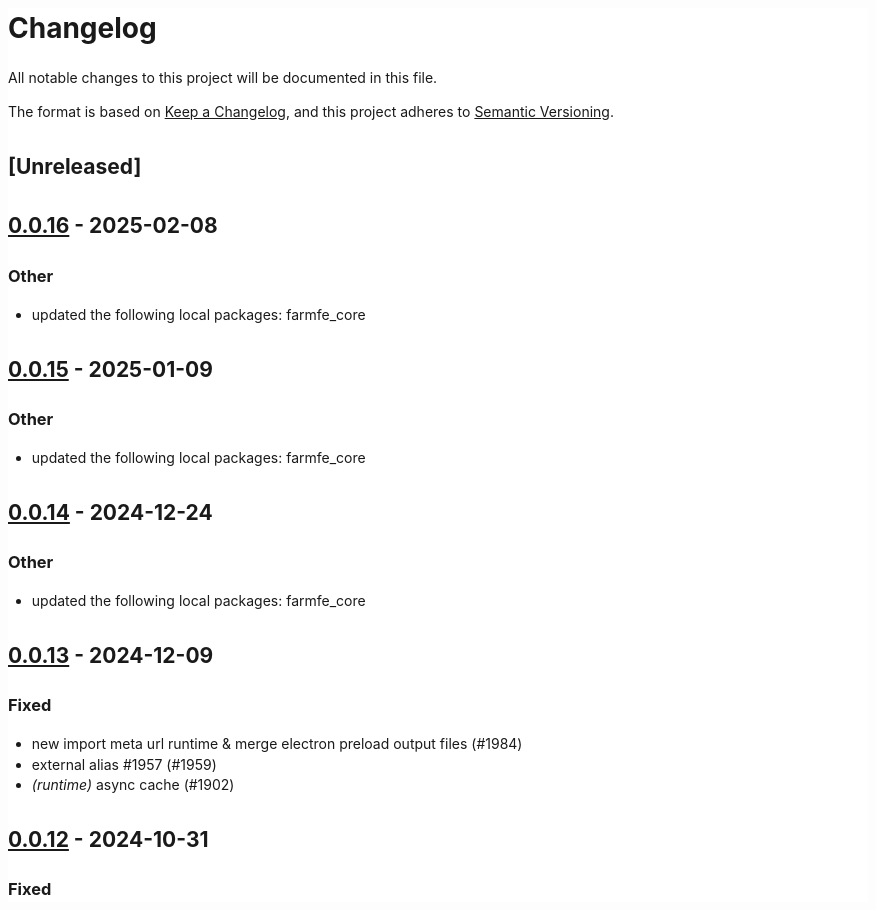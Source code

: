 # Changelog
All notable changes to this project will be documented in this file.

The format is based on [Keep a Changelog](https://keepachangelog.com/en/1.0.0/),
and this project adheres to [Semantic Versioning](https://semver.org/spec/v2.0.0.html).

## [Unreleased]

## [0.0.16](https://github.com/remloyal/farm/compare/farmfe_plugin_runtime-v0.0.15...farmfe_plugin_runtime-v0.0.16) - 2025-02-08

### Other

- updated the following local packages: farmfe_core

## [0.0.15](https://github.com/farm-fe/farm/compare/farmfe_plugin_runtime-v0.0.14...farmfe_plugin_runtime-v0.0.15) - 2025-01-09

### Other

- updated the following local packages: farmfe_core

## [0.0.14](https://github.com/farm-fe/farm/compare/farmfe_plugin_runtime-v0.0.13...farmfe_plugin_runtime-v0.0.14) - 2024-12-24

### Other

- updated the following local packages: farmfe_core

## [0.0.13](https://github.com/farm-fe/farm/compare/farmfe_plugin_runtime-v0.0.12...farmfe_plugin_runtime-v0.0.13) - 2024-12-09

### Fixed

- new import meta url runtime & merge electron preload output files (#1984)
- external alias #1957 (#1959)
- *(runtime)* async cache (#1902)

## [0.0.12](https://github.com/farm-fe/farm/compare/farmfe_plugin_runtime-v0.0.11...farmfe_plugin_runtime-v0.0.12) - 2024-10-31

### Fixed
